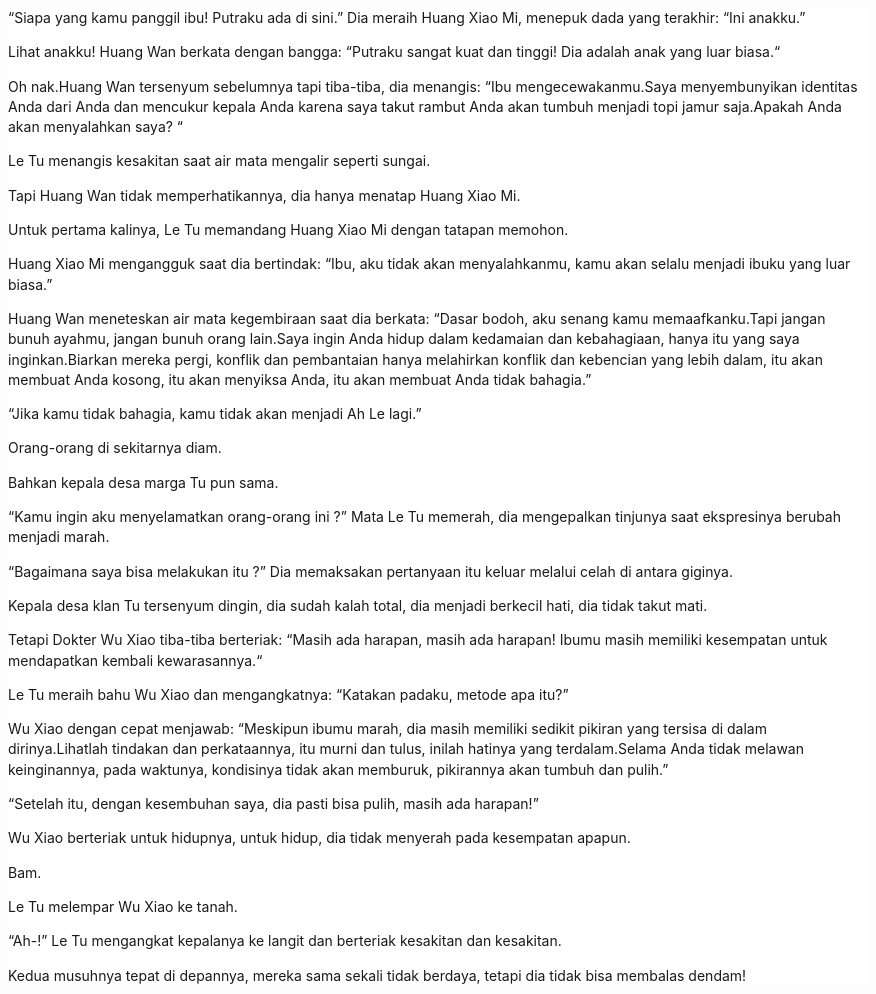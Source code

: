 “Siapa yang kamu panggil ibu! Putraku ada di sini.” Dia meraih Huang Xiao Mi, menepuk dada yang terakhir: “Ini anakku.”

Lihat anakku! Huang Wan berkata dengan bangga: “Putraku sangat kuat dan tinggi! Dia adalah anak yang luar biasa.“

Oh nak.Huang Wan tersenyum sebelumnya tapi tiba-tiba, dia menangis: “Ibu mengecewakanmu.Saya menyembunyikan identitas Anda dari Anda dan mencukur kepala Anda karena saya takut rambut Anda akan tumbuh menjadi topi jamur saja.Apakah Anda akan menyalahkan saya? “

Le Tu menangis kesakitan saat air mata mengalir seperti sungai.

Tapi Huang Wan tidak memperhatikannya, dia hanya menatap Huang Xiao Mi.

Untuk pertama kalinya, Le Tu memandang Huang Xiao Mi dengan tatapan memohon.

Huang Xiao Mi mengangguk saat dia bertindak: “Ibu, aku tidak akan menyalahkanmu, kamu akan selalu menjadi ibuku yang luar biasa.”

Huang Wan meneteskan air mata kegembiraan saat dia berkata: “Dasar  bodoh, aku senang kamu memaafkanku.Tapi jangan bunuh ayahmu, jangan bunuh orang lain.Saya ingin Anda hidup dalam kedamaian dan kebahagiaan, hanya itu yang saya inginkan.Biarkan mereka pergi, konflik dan pembantaian hanya melahirkan konflik dan kebencian yang lebih dalam, itu akan membuat Anda kosong, itu akan menyiksa Anda, itu akan membuat Anda tidak bahagia.”

“Jika kamu tidak bahagia, kamu tidak akan menjadi Ah Le lagi.”

Orang-orang di sekitarnya diam.

Bahkan kepala desa marga Tu pun sama.

“Kamu ingin aku menyelamatkan orang-orang ini ?” Mata Le Tu memerah, dia mengepalkan tinjunya saat ekspresinya berubah menjadi marah.

“Bagaimana saya bisa melakukan itu ?” Dia memaksakan pertanyaan itu keluar melalui celah di antara giginya.

Kepala desa klan Tu tersenyum dingin, dia sudah kalah total, dia menjadi berkecil hati, dia tidak takut mati.

Tetapi Dokter Wu Xiao tiba-tiba berteriak: “Masih ada harapan, masih ada harapan! Ibumu masih memiliki kesempatan untuk mendapatkan kembali kewarasannya.“

Le Tu meraih bahu Wu Xiao dan mengangkatnya: “Katakan padaku, metode apa itu?”

Wu Xiao dengan cepat menjawab: “Meskipun ibumu marah, dia masih memiliki sedikit pikiran yang tersisa di dalam dirinya.Lihatlah tindakan dan perkataannya, itu murni dan tulus, inilah hatinya yang terdalam.Selama Anda tidak melawan keinginannya, pada waktunya, kondisinya tidak akan memburuk, pikirannya akan tumbuh dan pulih.”

“Setelah itu, dengan kesembuhan saya, dia pasti bisa pulih, masih ada harapan!”

Wu Xiao berteriak untuk hidupnya, untuk hidup, dia tidak menyerah pada kesempatan apapun.

Bam.

Le Tu melempar Wu Xiao ke tanah.

“Ah-!” Le Tu mengangkat kepalanya ke langit dan berteriak kesakitan dan kesakitan.

Kedua musuhnya tepat di depannya, mereka sama sekali tidak berdaya, tetapi dia tidak bisa membalas dendam!
